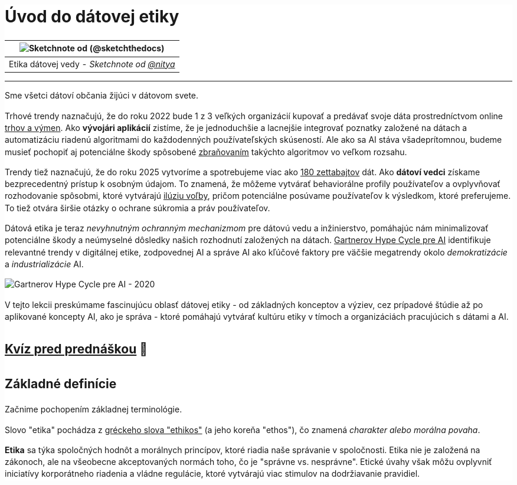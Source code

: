 
# Úvod do dátovej etiky

|![ Sketchnote od [(@sketchthedocs)](https://sketchthedocs.dev) ](../../sketchnotes/02-Ethics.png)|
|:---:|
| Etika dátovej vedy - _Sketchnote od [@nitya](https://twitter.com/nitya)_ |

---

Sme všetci dátoví občania žijúci v dátovom svete.

Trhové trendy naznačujú, že do roku 2022 bude 1 z 3 veľkých organizácií kupovať a predávať svoje dáta prostredníctvom online [trhov a výmen](https://www.gartner.com/smarterwithgartner/gartner-top-10-trends-in-data-and-analytics-for-2020/). Ako **vývojári aplikácií** zistíme, že je jednoduchšie a lacnejšie integrovať poznatky založené na dátach a automatizáciu riadenú algoritmami do každodenných používateľských skúseností. Ale ako sa AI stáva všadeprítomnou, budeme musieť pochopiť aj potenciálne škody spôsobené [zbraňovaním](https://www.youtube.com/watch?v=TQHs8SA1qpk) takýchto algoritmov vo veľkom rozsahu.

Trendy tiež naznačujú, že do roku 2025 vytvoríme a spotrebujeme viac ako [180 zettabajtov](https://www.statista.com/statistics/871513/worldwide-data-created/) dát. Ako **dátoví vedci** získame bezprecedentný prístup k osobným údajom. To znamená, že môžeme vytvárať behaviorálne profily používateľov a ovplyvňovať rozhodovanie spôsobmi, ktoré vytvárajú [ilúziu voľby](https://www.datasciencecentral.com/profiles/blogs/the-illusion-of-choice), pričom potenciálne posúvame používateľov k výsledkom, ktoré preferujeme. To tiež otvára širšie otázky o ochrane súkromia a práv používateľov.

Dátová etika je teraz _nevyhnutným ochranným mechanizmom_ pre dátovú vedu a inžinierstvo, pomáhajúc nám minimalizovať potenciálne škody a neúmyselné dôsledky našich rozhodnutí založených na dátach. [Gartnerov Hype Cycle pre AI](https://www.gartner.com/smarterwithgartner/2-megatrends-dominate-the-gartner-hype-cycle-for-artificial-intelligence-2020/) identifikuje relevantné trendy v digitálnej etike, zodpovednej AI a správe AI ako kľúčové faktory pre väčšie megatrendy okolo _demokratizácie_ a _industrializácie_ AI.

![Gartnerov Hype Cycle pre AI - 2020](https://images-cdn.newscred.com/Zz1mOWJhNzlkNDA2ZTMxMWViYjRiOGFiM2IyMjQ1YmMwZQ==)

V tejto lekcii preskúmame fascinujúcu oblasť dátovej etiky - od základných konceptov a výziev, cez prípadové štúdie až po aplikované koncepty AI, ako je správa - ktoré pomáhajú vytvárať kultúru etiky v tímoch a organizáciách pracujúcich s dátami a AI.

## [Kvíz pred prednáškou](https://ff-quizzes.netlify.app/en/ds/quiz/2) 🎯

## Základné definície

Začnime pochopením základnej terminológie.

Slovo "etika" pochádza z [gréckeho slova "ethikos"](https://en.wikipedia.org/wiki/Ethics) (a jeho koreňa "ethos"), čo znamená _charakter alebo morálna povaha_. 

**Etika** sa týka spoločných hodnôt a morálnych princípov, ktoré riadia naše správanie v spoločnosti. Etika nie je založená na zákonoch, ale na všeobecne akceptovaných normách toho, čo je "správne vs. nesprávne". Etické úvahy však môžu ovplyvniť iniciatívy korporátneho riadenia a vládne regulácie, ktoré vytvárajú viac stimulov na dodržiavanie pravidiel.
